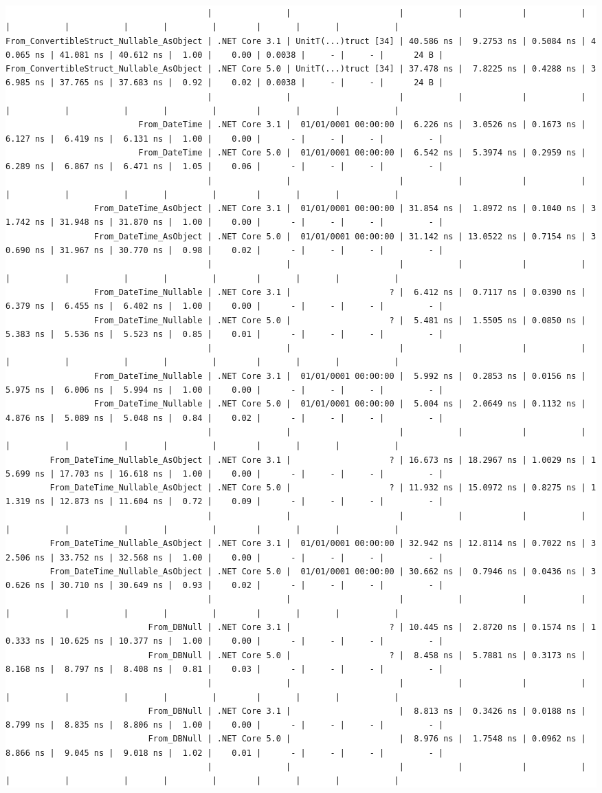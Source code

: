                                              |               |                      |           |            |           |           |           |           |       |         |        |       |       |           |
    From_ConvertibleStruct_Nullable_AsObject | .NET Core 3.1 | UnitT(...)truct [34] | 40.586 ns |  9.2753 ns | 0.5084 ns | 40.065 ns | 41.081 ns | 40.612 ns |  1.00 |    0.00 | 0.0038 |     - |     - |      24 B |
    From_ConvertibleStruct_Nullable_AsObject | .NET Core 5.0 | UnitT(...)truct [34] | 37.478 ns |  7.8225 ns | 0.4288 ns | 36.985 ns | 37.765 ns | 37.683 ns |  0.92 |    0.02 | 0.0038 |     - |     - |      24 B |
                                             |               |                      |           |            |           |           |           |           |       |         |        |       |       |           |
                               From_DateTime | .NET Core 3.1 |  01/01/0001 00:00:00 |  6.226 ns |  3.0526 ns | 0.1673 ns |  6.127 ns |  6.419 ns |  6.131 ns |  1.00 |    0.00 |      - |     - |     - |         - |
                               From_DateTime | .NET Core 5.0 |  01/01/0001 00:00:00 |  6.542 ns |  5.3974 ns | 0.2959 ns |  6.289 ns |  6.867 ns |  6.471 ns |  1.05 |    0.06 |      - |     - |     - |         - |
                                             |               |                      |           |            |           |           |           |           |       |         |        |       |       |           |
                      From_DateTime_AsObject | .NET Core 3.1 |  01/01/0001 00:00:00 | 31.854 ns |  1.8972 ns | 0.1040 ns | 31.742 ns | 31.948 ns | 31.870 ns |  1.00 |    0.00 |      - |     - |     - |         - |
                      From_DateTime_AsObject | .NET Core 5.0 |  01/01/0001 00:00:00 | 31.142 ns | 13.0522 ns | 0.7154 ns | 30.690 ns | 31.967 ns | 30.770 ns |  0.98 |    0.02 |      - |     - |     - |         - |
                                             |               |                      |           |            |           |           |           |           |       |         |        |       |       |           |
                      From_DateTime_Nullable | .NET Core 3.1 |                    ? |  6.412 ns |  0.7117 ns | 0.0390 ns |  6.379 ns |  6.455 ns |  6.402 ns |  1.00 |    0.00 |      - |     - |     - |         - |
                      From_DateTime_Nullable | .NET Core 5.0 |                    ? |  5.481 ns |  1.5505 ns | 0.0850 ns |  5.383 ns |  5.536 ns |  5.523 ns |  0.85 |    0.01 |      - |     - |     - |         - |
                                             |               |                      |           |            |           |           |           |           |       |         |        |       |       |           |
                      From_DateTime_Nullable | .NET Core 3.1 |  01/01/0001 00:00:00 |  5.992 ns |  0.2853 ns | 0.0156 ns |  5.975 ns |  6.006 ns |  5.994 ns |  1.00 |    0.00 |      - |     - |     - |         - |
                      From_DateTime_Nullable | .NET Core 5.0 |  01/01/0001 00:00:00 |  5.004 ns |  2.0649 ns | 0.1132 ns |  4.876 ns |  5.089 ns |  5.048 ns |  0.84 |    0.02 |      - |     - |     - |         - |
                                             |               |                      |           |            |           |           |           |           |       |         |        |       |       |           |
             From_DateTime_Nullable_AsObject | .NET Core 3.1 |                    ? | 16.673 ns | 18.2967 ns | 1.0029 ns | 15.699 ns | 17.703 ns | 16.618 ns |  1.00 |    0.00 |      - |     - |     - |         - |
             From_DateTime_Nullable_AsObject | .NET Core 5.0 |                    ? | 11.932 ns | 15.0972 ns | 0.8275 ns | 11.319 ns | 12.873 ns | 11.604 ns |  0.72 |    0.09 |      - |     - |     - |         - |
                                             |               |                      |           |            |           |           |           |           |       |         |        |       |       |           |
             From_DateTime_Nullable_AsObject | .NET Core 3.1 |  01/01/0001 00:00:00 | 32.942 ns | 12.8114 ns | 0.7022 ns | 32.506 ns | 33.752 ns | 32.568 ns |  1.00 |    0.00 |      - |     - |     - |         - |
             From_DateTime_Nullable_AsObject | .NET Core 5.0 |  01/01/0001 00:00:00 | 30.662 ns |  0.7946 ns | 0.0436 ns | 30.626 ns | 30.710 ns | 30.649 ns |  0.93 |    0.02 |      - |     - |     - |         - |
                                             |               |                      |           |            |           |           |           |           |       |         |        |       |       |           |
                                 From_DBNull | .NET Core 3.1 |                    ? | 10.445 ns |  2.8720 ns | 0.1574 ns | 10.333 ns | 10.625 ns | 10.377 ns |  1.00 |    0.00 |      - |     - |     - |         - |
                                 From_DBNull | .NET Core 5.0 |                    ? |  8.458 ns |  5.7881 ns | 0.3173 ns |  8.168 ns |  8.797 ns |  8.408 ns |  0.81 |    0.03 |      - |     - |     - |         - |
                                             |               |                      |           |            |           |           |           |           |       |         |        |       |       |           |
                                 From_DBNull | .NET Core 3.1 |                      |  8.813 ns |  0.3426 ns | 0.0188 ns |  8.799 ns |  8.835 ns |  8.806 ns |  1.00 |    0.00 |      - |     - |     - |         - |
                                 From_DBNull | .NET Core 5.0 |                      |  8.976 ns |  1.7548 ns | 0.0962 ns |  8.866 ns |  9.045 ns |  9.018 ns |  1.02 |    0.01 |      - |     - |     - |         - |
                                             |               |                      |           |            |           |           |           |           |       |         |        |       |       |           |